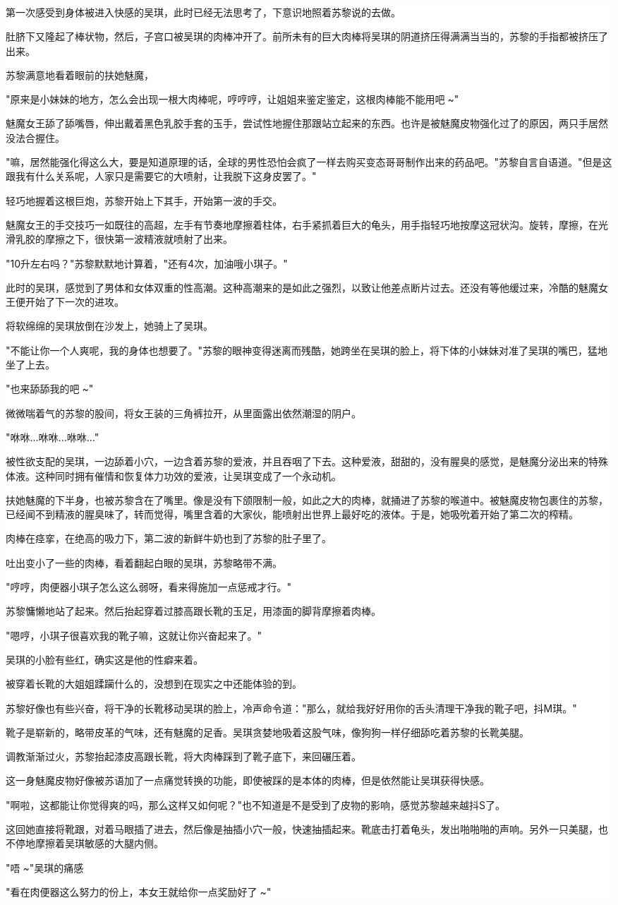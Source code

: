 第一次感受到身体被进入快感的吴琪，此时已经无法思考了，下意识地照着苏黎说的去做。

肚脐下又隆起了棒状物，然后，子宫口被吴琪的肉棒冲开了。前所未有的巨大肉棒将吴琪的阴道挤压得满满当当的，苏黎的手指都被挤压了出来。

苏黎满意地看着眼前的扶她魅魔，

"原来是小妹妹的地方，怎么会出现一根大肉棒呢，哼哼哼，让姐姐来鉴定鉴定，这根肉棒能不能用吧 ~"

魅魔女王舔了舔嘴唇，伸出戴着黑色乳胶手套的玉手，尝试性地握住那跟站立起来的东西。也许是被魅魔皮物强化过了的原因，两只手居然没法合握住。

"嘛，居然能强化得这么大，要是知道原理的话，全球的男性恐怕会疯了一样去购买变态哥哥制作出来的药品吧。"苏黎自言自语道。"但是这跟我有什么关系呢，人家只是需要它的大喷射，让我脱下这身皮罢了。"

轻巧地握着这根巨炮，苏黎开始上下其手，开始第一波的手交。

魅魔女王的手交技巧一如既往的高超，左手有节奏地摩擦着柱体，右手紧抓着巨大的龟头，用手指轻巧地按摩这冠状沟。旋转，摩擦，在光滑乳胶的摩擦之下，很快第一波精液就喷射了出来。

"10升左右吗？"苏黎默默地计算着，"还有4次，加油哦小琪子。"

此时的吴琪，感觉到了男体和女体双重的性高潮。这种高潮来的是如此之强烈，以致让他差点断片过去。还没有等他缓过来，冷酷的魅魔女王便开始了下一次的进攻。

将软绵绵的吴琪放倒在沙发上，她骑上了吴琪。

"不能让你一个人爽呢，我的身体也想要了。"苏黎的眼神变得迷离而残酷，她跨坐在吴琪的脸上，将下体的小妹妹对准了吴琪的嘴巴，猛地坐了上去。

"也来舔舔我的吧 ~"

微微喘着气的苏黎的股间，将女王装的三角裤拉开，从里面露出依然潮湿的阴户。

"咻咻...咻咻...咻咻..."

被性欲支配的吴琪，一边舔着小穴，一边含着苏黎的爱液，并且吞咽了下去。这种爱液，甜甜的，没有腥臭的感觉，是魅魔分泌出来的特殊体液。这种同时拥有催情和恢复体力功效的爱液，让吴琪变成了一个永动机。

扶她魅魔的下半身，也被苏黎含在了嘴里。像是没有下颌限制一般，如此之大的肉棒，就捅进了苏黎的喉道中。被魅魔皮物包裹住的苏黎，已经闻不到精液的腥臭味了，转而觉得，嘴里含着的大家伙，能喷射出世界上最好吃的液体。于是，她吸吮着开始了第二次的榨精。

肉棒在痉挛，在绝高的吸力下，第二波的新鲜牛奶也到了苏黎的肚子里了。

吐出变小了一些的肉棒，看着翻起白眼的吴琪，苏黎略带不满。

"哼哼，肉便器小琪子怎么这么弱呀，看来得施加一点惩戒才行。"

苏黎慵懒地站了起来。然后抬起穿着过膝高跟长靴的玉足，用漆面的脚背摩擦着肉棒。

"嗯哼，小琪子很喜欢我的靴子嘛，这就让你兴奋起来了。"

吴琪的小脸有些红，确实这是他的性癖来着。

被穿着长靴的大姐姐蹂躏什么的，没想到在现实之中还能体验的到。

苏黎好像也有些兴奋，将干净的长靴移动吴琪的脸上，冷声命令道："那么，就给我好好用你的舌头清理干净我的靴子吧，抖M琪。"

靴子是崭新的，略带皮革的气味，还有魅魔的足香。吴琪贪婪地吸着这股气味，像狗狗一样仔细舔吃着苏黎的长靴美腿。

调教渐渐过火，苏黎抬起漆皮高跟长靴，将大肉棒踩到了靴子底下，来回碾压着。

这一身魅魔皮物好像被苏语加了一点痛觉转换的功能，即使被踩的是本体的肉棒，但是依然能让吴琪获得快感。

"啊啦，这都能让你觉得爽的吗，那么这样又如何呢？"也不知道是不是受到了皮物的影响，感觉苏黎越来越抖S了。

这回她直接将靴跟，对着马眼插了进去，然后像是抽插小穴一般，快速抽插起来。靴底击打着龟头，发出啪啪啪的声响。另外一只美腿，也不停地摩擦着吴琪敏感的大腿内侧。

"唔 ~"吴琪的痛感

"看在肉便器这么努力的份上，本女王就给你一点奖励好了 ~"
